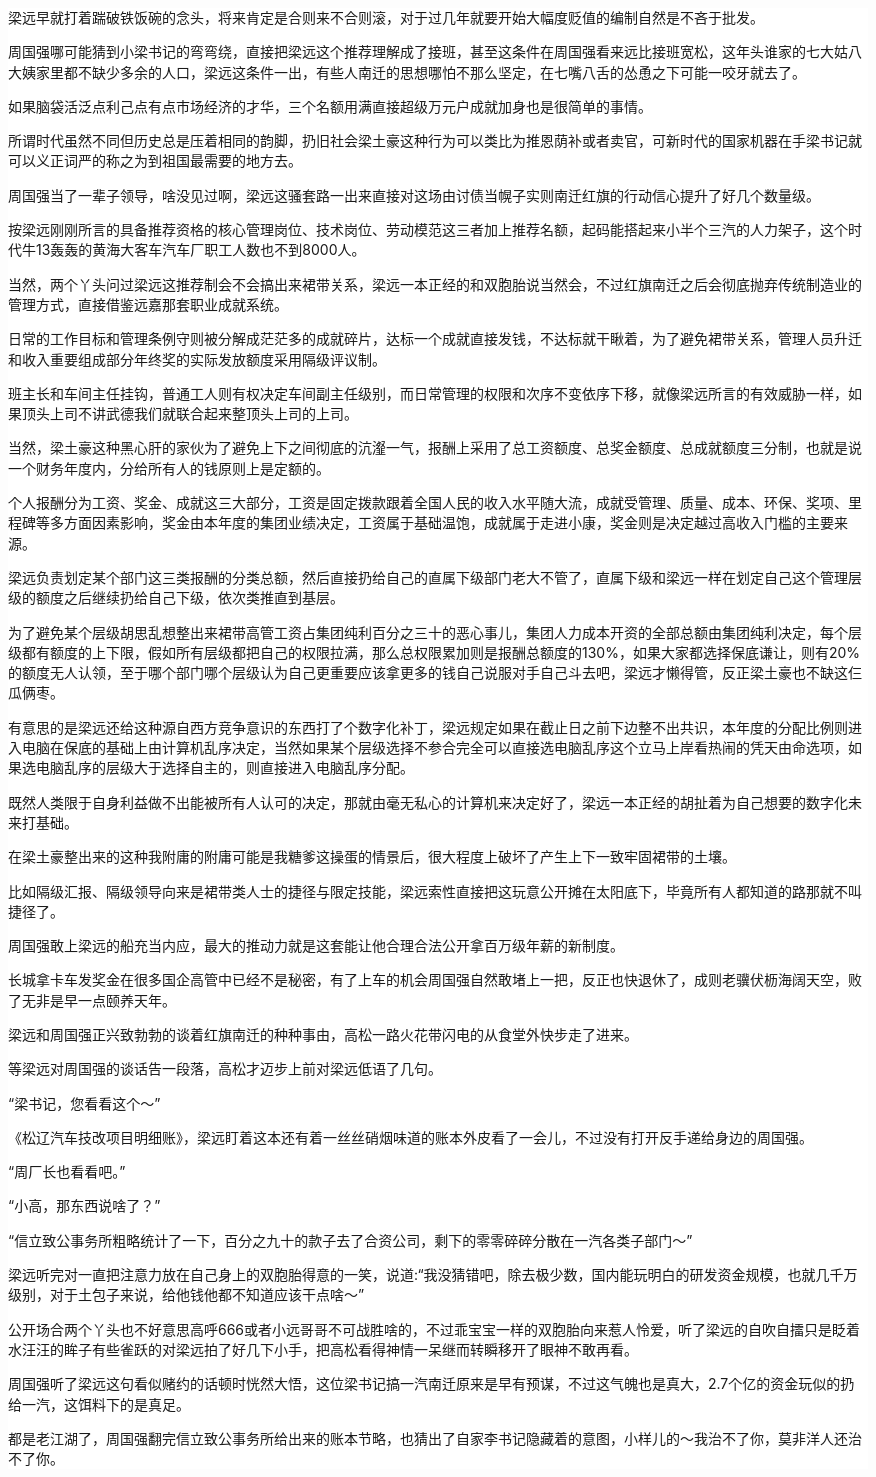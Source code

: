 梁远早就打着踹破铁饭碗的念头，将来肯定是合则来不合则滚，对于过几年就要开始大幅度贬值的编制自然是不吝于批发。

周国强哪可能猜到小梁书记的弯弯绕，直接把梁远这个推荐理解成了接班，甚至这条件在周国强看来远比接班宽松，这年头谁家的七大姑八大姨家里都不缺少多余的人口，梁远这条件一出，有些人南迁的思想哪怕不那么坚定，在七嘴八舌的怂恿之下可能一咬牙就去了。

如果脑袋活泛点利己点有点市场经济的才华，三个名额用满直接超级万元户成就加身也是很简单的事情。

所谓时代虽然不同但历史总是压着相同的韵脚，扔旧社会梁土豪这种行为可以类比为推恩荫补或者卖官，可新时代的国家机器在手梁书记就可以义正词严的称之为到祖国最需要的地方去。

周国强当了一辈子领导，啥没见过啊，梁远这骚套路一出来直接对这场由讨债当幌子实则南迁红旗的行动信心提升了好几个数量级。

按梁远刚刚所言的具备推荐资格的核心管理岗位、技术岗位、劳动模范这三者加上推荐名额，起码能搭起来小半个三汽的人力架子，这个时代牛13轰轰的黄海大客车汽车厂职工人数也不到8000人。

当然，两个丫头问过梁远这推荐制会不会搞出来裙带关系，梁远一本正经的和双胞胎说当然会，不过红旗南迁之后会彻底抛弃传统制造业的管理方式，直接借鉴远嘉那套职业成就系统。

日常的工作目标和管理条例守则被分解成茫茫多的成就碎片，达标一个成就直接发钱，不达标就干瞅着，为了避免裙带关系，管理人员升迁和收入重要组成部分年终奖的实际发放额度采用隔级评议制。

班主长和车间主任挂钩，普通工人则有权决定车间副主任级别，而日常管理的权限和次序不变依序下移，就像梁远所言的有效威胁一样，如果顶头上司不讲武德我们就联合起来整顶头上司的上司。

当然，梁土豪这种黑心肝的家伙为了避免上下之间彻底的沆瀣一气，报酬上采用了总工资额度、总奖金额度、总成就额度三分制，也就是说一个财务年度内，分给所有人的钱原则上是定额的。

个人报酬分为工资、奖金、成就这三大部分，工资是固定拨款跟着全国人民的收入水平随大流，成就受管理、质量、成本、环保、奖项、里程碑等多方面因素影响，奖金由本年度的集团业绩决定，工资属于基础温饱，成就属于走进小康，奖金则是决定越过高收入门槛的主要来源。

梁远负责划定某个部门这三类报酬的分类总额，然后直接扔给自己的直属下级部门老大不管了，直属下级和梁远一样在划定自己这个管理层级的额度之后继续扔给自己下级，依次类推直到基层。

为了避免某个层级胡思乱想整出来裙带高管工资占集团纯利百分之三十的恶心事儿，集团人力成本开资的全部总额由集团纯利决定，每个层级都有额度的上下限，假如所有层级都把自己的权限拉满，那么总权限累加则是报酬总额度的130%，如果大家都选择保底谦让，则有20%的额度无人认领，至于哪个部门哪个层级认为自己更重要应该拿更多的钱自己说服对手自己斗去吧，梁远才懒得管，反正梁土豪也不缺这仨瓜俩枣。

有意思的是梁远还给这种源自西方竞争意识的东西打了个数字化补丁，梁远规定如果在截止日之前下边整不出共识，本年度的分配比例则进入电脑在保底的基础上由计算机乱序决定，当然如果某个层级选择不参合完全可以直接选电脑乱序这个立马上岸看热闹的凭天由命选项，如果选电脑乱序的层级大于选择自主的，则直接进入电脑乱序分配。

既然人类限于自身利益做不出能被所有人认可的决定，那就由毫无私心的计算机来决定好了，梁远一本正经的胡扯着为自己想要的数字化未来打基础。

在梁土豪整出来的这种我附庸的附庸可能是我糖爹这操蛋的情景后，很大程度上破坏了产生上下一致牢固裙带的土壤。

比如隔级汇报、隔级领导向来是裙带类人士的捷径与限定技能，梁远索性直接把这玩意公开摊在太阳底下，毕竟所有人都知道的路那就不叫捷径了。

周国强敢上梁远的船充当内应，最大的推动力就是这套能让他合理合法公开拿百万级年薪的新制度。

长城拿卡车发奖金在很多国企高管中已经不是秘密，有了上车的机会周国强自然敢堵上一把，反正也快退休了，成则老骥伏枥海阔天空，败了无非是早一点颐养天年。

梁远和周国强正兴致勃勃的谈着红旗南迁的种种事由，高松一路火花带闪电的从食堂外快步走了进来。

等梁远对周国强的谈话告一段落，高松才迈步上前对梁远低语了几句。

“梁书记，您看看这个～”

《松辽汽车技改项目明细账》，梁远盯着这本还有着一丝丝硝烟味道的账本外皮看了一会儿，不过没有打开反手递给身边的周国强。

“周厂长也看看吧。”

“小高，那东西说啥了？”

“信立致公事务所粗略统计了一下，百分之九十的款子去了合资公司，剩下的零零碎碎分散在一汽各类子部门～”

梁远听完对一直把注意力放在自己身上的双胞胎得意的一笑，说道:“我没猜错吧，除去极少数，国内能玩明白的研发资金规模，也就几千万级别，对于土包子来说，给他钱他都不知道应该干点啥～”

公开场合两个丫头也不好意思高呼666或者小远哥哥不可战胜啥的，不过乖宝宝一样的双胞胎向来惹人怜爱，听了梁远的自吹自擂只是眨着水汪汪的眸子有些雀跃的对梁远拍了好几下小手，把高松看得神情一呆继而转瞬移开了眼神不敢再看。

周国强听了梁远这句看似赌约的话顿时恍然大悟，这位梁书记搞一汽南迁原来是早有预谋，不过这气魄也是真大，2.7个亿的资金玩似的扔给一汽，这饵料下的是真足。

都是老江湖了，周国强翻完信立致公事务所给出来的账本节略，也猜出了自家李书记隐藏着的意图，小样儿的～我治不了你，莫非洋人还治不了你。
